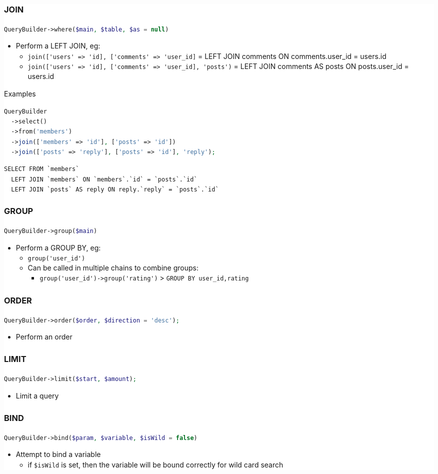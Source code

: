 
### JOIN
```php
QueryBuilder->where($main, $table, $as = null)
```
- Perform a LEFT JOIN, eg:
  - `join(['users' => 'id], ['comments' => 'user_id]` = LEFT JOIN comments ON comments.user_id = users.id
  - `join(['users' => 'id], ['comments' => 'user_id], 'posts')` = LEFT JOIN comments AS posts ON posts.user_id = users.id
  
Examples
```php
QueryBuilder
  ->select()
  ->from('members')
  ->join(['members' => 'id'], ['posts' => 'id'])
  ->join(['posts' => 'reply'], ['posts' => 'id'], 'reply');
```
```mysql
SELECT FROM `members` 
  LEFT JOIN `members` ON `members`.`id` = `posts`.`id` 
  LEFT JOIN `posts` AS reply ON reply.`reply` = `posts`.`id`
```
  
  
### GROUP
```php
QueryBuilder->group($main)
```
- Perform a GROUP BY, eg:
  - `group('user_id')`
  - Can be called in multiple chains to combine groups:
    - `group('user_id')->group('rating')` > `GROUP BY user_id,rating`
  

### ORDER
```php
QueryBuilder->order($order, $direction = 'desc');
```
- Perform an order


### LIMIT
```php
QueryBuilder->limit($start, $amount);
```
- Limit a query
 
 
 
### BIND
```php
QueryBuilder->bind($param, $variable, $isWild = false)
```
- Attempt to bind a variable
  - if `$isWild` is set, then the variable will be bound correctly for wild card search
  